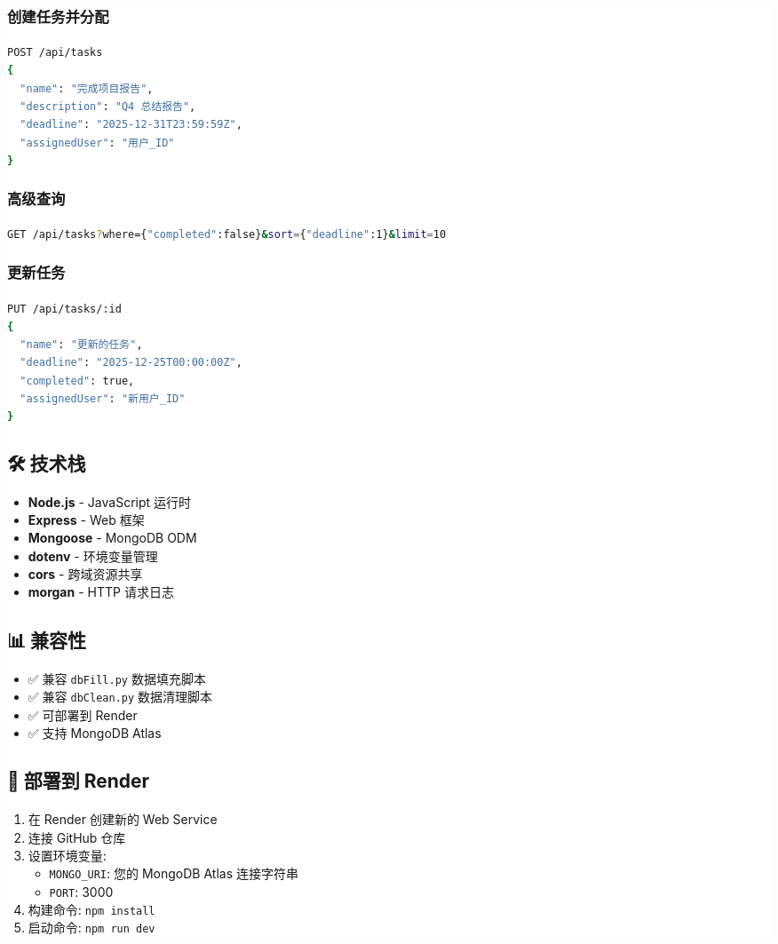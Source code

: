 ### 创建任务并分配
```bash
POST /api/tasks
{
  "name": "完成项目报告",
  "description": "Q4 总结报告",
  "deadline": "2025-12-31T23:59:59Z",
  "assignedUser": "用户_ID"
}
```

### 高级查询
```bash
GET /api/tasks?where={"completed":false}&sort={"deadline":1}&limit=10
```

### 更新任务
```bash
PUT /api/tasks/:id
{
  "name": "更新的任务",
  "deadline": "2025-12-25T00:00:00Z",
  "completed": true,
  "assignedUser": "新用户_ID"
}
```

## 🛠️ 技术栈

- **Node.js** - JavaScript 运行时
- **Express** - Web 框架
- **Mongoose** - MongoDB ODM
- **dotenv** - 环境变量管理
- **cors** - 跨域资源共享
- **morgan** - HTTP 请求日志

## 📊 兼容性

- ✅ 兼容 `dbFill.py` 数据填充脚本
- ✅ 兼容 `dbClean.py` 数据清理脚本
- ✅ 可部署到 Render
- ✅ 支持 MongoDB Atlas

## 🚢 部署到 Render

1. 在 Render 创建新的 Web Service
2. 连接 GitHub 仓库
3. 设置环境变量:
   - `MONGO_URI`: 您的 MongoDB Atlas 连接字符串
   - `PORT`: 3000
4. 构建命令: `npm install`
5. 启动命令: `npm run dev`

